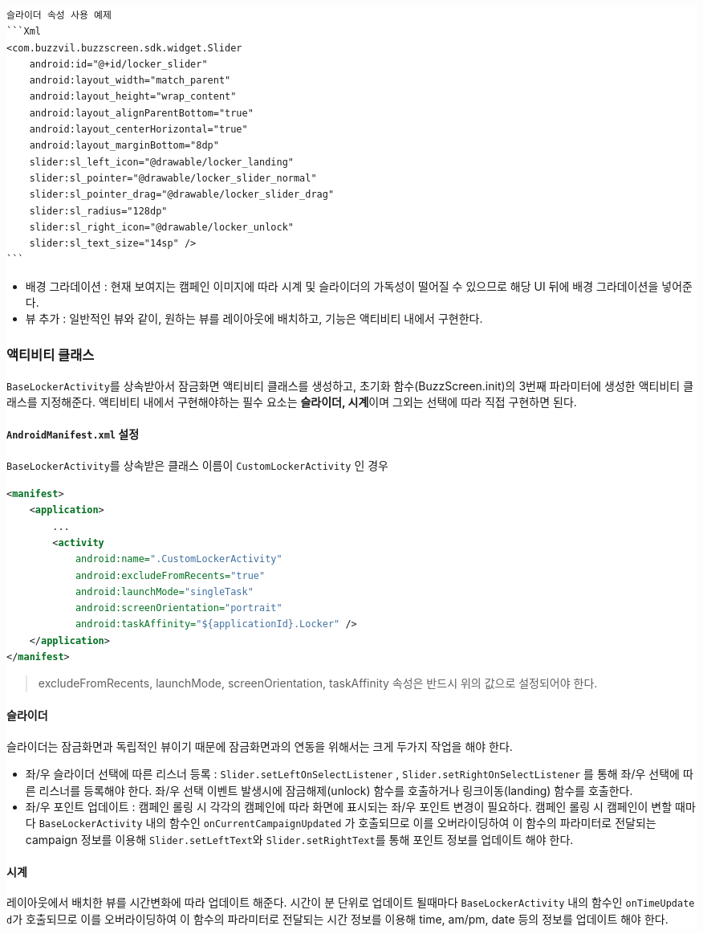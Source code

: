     슬라이더 속성 사용 예제
	```Xml
    <com.buzzvil.buzzscreen.sdk.widget.Slider
        android:id="@+id/locker_slider"
        android:layout_width="match_parent"
        android:layout_height="wrap_content"
        android:layout_alignParentBottom="true"
        android:layout_centerHorizontal="true"
        android:layout_marginBottom="8dp"
        slider:sl_left_icon="@drawable/locker_landing"
        slider:sl_pointer="@drawable/locker_slider_normal"
        slider:sl_pointer_drag="@drawable/locker_slider_drag"
        slider:sl_radius="128dp"
        slider:sl_right_icon="@drawable/locker_unlock"
        slider:sl_text_size="14sp" />
    ```

- 배경 그라데이션 : 현재 보여지는 캠페인 이미지에 따라 시계 및 슬라이더의 가독성이 떨어질 수 있으므로 해당 UI 뒤에 배경 그라데이션을 넣어준다.
- 뷰 추가 : 일반적인 뷰와 같이, 원하는 뷰를 레이아웃에 배치하고, 기능은 액티비티 내에서 구현한다.

### 액티비티 클래스
`BaseLockerActivity`를 상속받아서 잠금화면 액티비티 클래스를 생성하고, 초기화 함수(BuzzScreen.init)의 3번째 파라미터에 생성한 액티비티 클래스를 지정해준다. 액티비티 내에서 구현해야하는 필수 요소는 **슬라이더, 시계**이며 그외는 선택에 따라 직접 구현하면 된다.

#### `AndroidManifest.xml` 설정
`BaseLockerActivity`를 상속받은 클래스 이름이 `CustomLockerActivity` 인 경우
```Xml
<manifest>
    <application>
        ...
        <activity
            android:name=".CustomLockerActivity"
            android:excludeFromRecents="true"
            android:launchMode="singleTask"
            android:screenOrientation="portrait"
            android:taskAffinity="${applicationId}.Locker" />
    </application>
</manifest>

```
> excludeFromRecents, launchMode, screenOrientation, taskAffinity 속성은 반드시 위의 값으로 설정되어야 한다.

#### 슬라이더
슬라이더는 잠금화면과 독립적인 뷰이기 때문에 잠금화면과의 연동을 위해서는 크게 두가지 작업을 해야 한다.
- 좌/우 슬라이더 선택에 따른 리스너 등록 : `Slider.setLeftOnSelectListener` , `Slider.setRightOnSelectListener` 를 통해 좌/우 선택에 따른 리스너를 등록해야 한다. 좌/우 선택 이벤트 발생시에 잠금해제(unlock) 함수를 호출하거나 링크이동(landing) 함수를 호출한다.
- 좌/우 포인트 업데이트 : 캠페인 롤링 시 각각의 캠페인에 따라 화면에 표시되는 좌/우 포인트 변경이 필요하다. 캠페인 롤링 시 캠페인이 변할 때마다 `BaseLockerActivity` 내의 함수인 `onCurrentCampaignUpdated` 가 호출되므로 이를 오버라이딩하여 이 함수의 파라미터로 전달되는 campaign 정보를 이용해 `Slider.setLeftText`와 `Slider.setRightText`를 통해 포인트 정보를 업데이트 해야 한다.

#### 시계
레이아웃에서 배치한 뷰를 시간변화에 따라 업데이트 해준다. 시간이 분 단위로 업데이트 될때마다 `BaseLockerActivity` 내의 함수인 `onTimeUpdated`가 호출되므로 이를 오버라이딩하여 이 함수의 파라미터로 전달되는 시간 정보를 이용해 time, am/pm, date 등의 정보를 업데이트 해야 한다.
